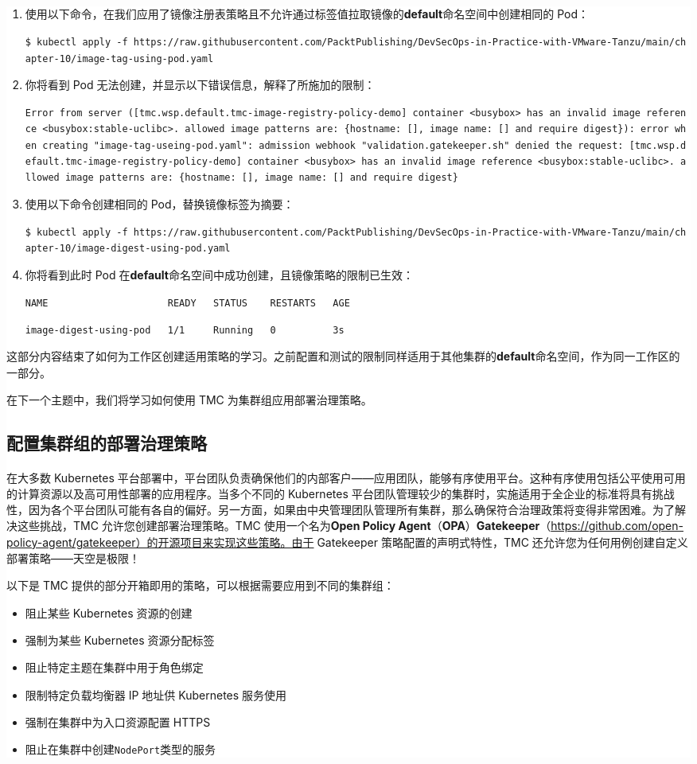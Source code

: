 1.  使用以下命令，在我们应用了镜像注册表策略且不允许通过标签值拉取镜像的**default**命名空间中创建相同的 Pod：

    ```
    $ kubectl apply -f https://raw.githubusercontent.com/PacktPublishing/DevSecOps-in-Practice-with-VMware-Tanzu/main/chapter-10/image-tag-using-pod.yaml
    ```

1.  你将看到 Pod 无法创建，并显示以下错误信息，解释了所施加的限制：

    ```
    Error from server ([tmc.wsp.default.tmc-image-registry-policy-demo] container <busybox> has an invalid image reference <busybox:stable-uclibc>. allowed image patterns are: {hostname: [], image name: [] and require digest}): error when creating "image-tag-useing-pod.yaml": admission webhook "validation.gatekeeper.sh" denied the request: [tmc.wsp.default.tmc-image-registry-policy-demo] container <busybox> has an invalid image reference <busybox:stable-uclibc>. allowed image patterns are: {hostname: [], image name: [] and require digest}
    ```

1.  使用以下命令创建相同的 Pod，替换镜像标签为摘要：

    ```
    $ kubectl apply -f https://raw.githubusercontent.com/PacktPublishing/DevSecOps-in-Practice-with-VMware-Tanzu/main/chapter-10/image-digest-using-pod.yaml
    ```

1.  你将看到此时 Pod 在**default**命名空间中成功创建，且镜像策略的限制已生效：

    ```
    NAME                     READY   STATUS    RESTARTS   AGE
    ```

    ```
    image-digest-using-pod   1/1     Running   0          3s
    ```

这部分内容结束了如何为工作区创建适用策略的学习。之前配置和测试的限制同样适用于其他集群的**default**命名空间，作为同一工作区的一部分。

在下一个主题中，我们将学习如何使用 TMC 为集群组应用部署治理策略。

## 配置集群组的部署治理策略

在大多数 Kubernetes 平台部署中，平台团队负责确保他们的内部客户——应用团队，能够有序使用平台。这种有序使用包括公平使用可用的计算资源以及高可用性部署的应用程序。当多个不同的 Kubernetes 平台团队管理较少的集群时，实施适用于全企业的标准将具有挑战性，因为各个平台团队可能有各自的偏好。另一方面，如果由中央管理团队管理所有集群，那么确保符合治理政策将变得非常困难。为了解决这些挑战，TMC 允许您创建部署治理策略。TMC 使用一个名为**Open Policy Agent**（**OPA**）**Gatekeeper**（https://github.com/open-policy-agent/gatekeeper）的开源项目来实现这些策略。由于 Gatekeeper 策略配置的声明式特性，TMC 还允许您为任何用例创建自定义部署策略——天空是极限！

以下是 TMC 提供的部分开箱即用的策略，可以根据需要应用到不同的集群组：

+   阻止某些 Kubernetes 资源的创建

+   强制为某些 Kubernetes 资源分配标签

+   阻止特定主题在集群中用于角色绑定

+   限制特定负载均衡器 IP 地址供 Kubernetes 服务使用

+   强制在集群中为入口资源配置 HTTPS

+   阻止在集群中创建`NodePort`类型的服务
